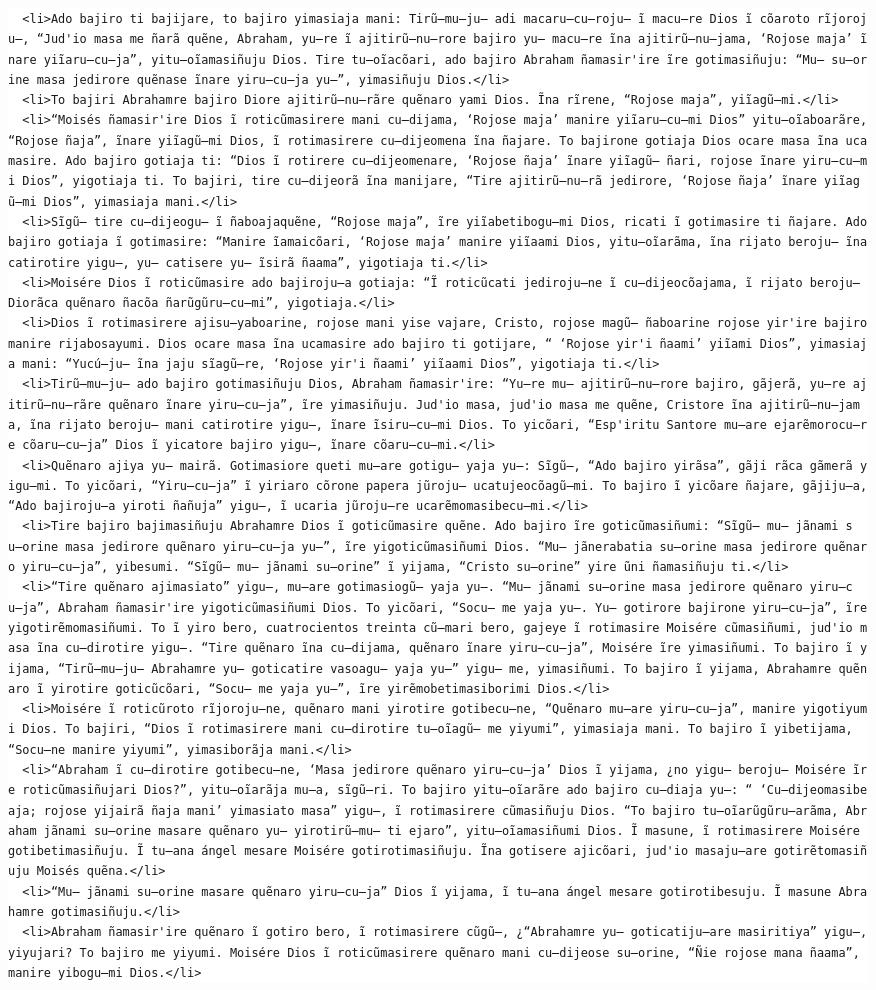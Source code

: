       <li>Ado bajiro ti bajijare, to bajiro yimasiaja mani: Tirũ̶mu̶ju̶ adi macaru̶cu̶roju̶ ĩ macu̶re Dios ĩ cõaroto rĩjoroju̶, “Jud'io masa me ñarã quẽne, Abraham, yu̶re ĩ ajitirũ̶nu̶rore bajiro yu̶ macu̶re ĩna ajitirũ̶nu̶jama, ‘Rojose maja’ ĩnare yiĩaru̶cu̶ja”, yitu̶oĩamasiñuju Dios. Tire tu̶oĩacõari, ado bajiro Abraham ñamasir'ire ĩre gotimasiñuju: “Mu̶ su̶orine masa jedirore quẽnase ĩnare yiru̶cu̶ja yu̶”, yimasiñuju Dios.</li>
      <li>To bajiri Abrahamre bajiro Diore ajitirũ̶nu̶rãre quẽnaro yami Dios. Ĩna rĩrene, “Rojose maja”, yiĩagũ̶mi.</li>
      <li>“Moisés ñamasir'ire Dios ĩ roticũmasirere mani cu̶dijama, ‘Rojose maja’ manire yiĩaru̶cu̶mi Dios” yitu̶oĩaboarãre, “Rojose ñaja”, ĩnare yiĩagũ̶mi Dios, ĩ rotimasirere cu̶dijeomena ĩna ñajare. To bajirone gotiaja Dios ocare masa ĩna ucamasire. Ado bajiro gotiaja ti: “Dios ĩ rotirere cu̶dijeomenare, ‘Rojose ñaja’ ĩnare yiĩagũ̶ ñari, rojose ĩnare yiru̶cu̶mi Dios”, yigotiaja ti. To bajiri, tire cu̶dijeorã ĩna manijare, “Tire ajitirũ̶nu̶rã jedirore, ‘Rojose ñaja’ ĩnare yiĩagũ̶mi Dios”, yimasiaja mani.</li>
      <li>Sĩgũ̶ tire cu̶dijeogu̶ ĩ ñaboajaquẽne, “Rojose maja”, ĩre yiĩabetibogu̶mi Dios, ricati ĩ gotimasire ti ñajare. Ado bajiro gotiaja ĩ gotimasire: “Manire ĩamaicõari, ‘Rojose maja’ manire yiĩaami Dios, yitu̶oĩarãma, ĩna rijato beroju̶ ĩna catirotire yigu̶, yu̶ catisere yu̶ ĩsirã ñaama”, yigotiaja ti.</li>
      <li>Moisére Dios ĩ roticũmasire ado bajiroju̶a gotiaja: “Ĩ roticũcati jediroju̶ne ĩ cu̶dijeocõajama, ĩ rijato beroju̶ Diorãca quẽnaro ñacõa ñarũgũru̶cu̶mi”, yigotiaja.</li>
      <li>Dios ĩ rotimasirere ajisu̶yaboarine, rojose mani yise vajare, Cristo, rojose magũ̶ ñaboarine rojose yir'ire bajiro manire rijabosayumi. Dios ocare masa ĩna ucamasire ado bajiro ti gotijare, “ ‘Rojose yir'i ñaami’ yiĩami Dios”, yimasiaja mani: “Yucú̶ju̶ ĩna jaju sĩagũ̶re, ‘Rojose yir'i ñaami’ yiĩaami Dios”, yigotiaja ti.</li>
      <li>Tirũ̶mu̶ju̶ ado bajiro gotimasiñuju Dios, Abraham ñamasir'ire: “Yu̶re mu̶ ajitirũ̶nu̶rore bajiro, gãjerã, yu̶re ajitirũ̶nu̶rãre quẽnaro ĩnare yiru̶cu̶ja”, ĩre yimasiñuju. Jud'io masa, jud'io masa me quẽne, Cristore ĩna ajitirũ̶nu̶jama, ĩna rijato beroju̶ mani catirotire yigu̶, ĩnare ĩsiru̶cu̶mi Dios. To yicõari, “Esp'iritu Santore mu̶are ejarẽmorocu̶re cõaru̶cu̶ja” Dios ĩ yicatore bajiro yigu̶, ĩnare cõaru̶cu̶mi.</li>
      <li>Quẽnaro ajiya yu̶ mairã. Gotimasiore queti mu̶are gotigu̶ yaja yu̶: Sĩgũ̶, “Ado bajiro yirãsa”, gãji rãca gãmerã yigu̶mi. To yicõari, “Yiru̶cu̶ja” ĩ yiriaro cõrone papera jũroju̶ ucatujeocõagũ̶mi. To bajiro ĩ yicõare ñajare, gãjiju̶a, “Ado bajiroju̶a yiroti ñañuja” yigu̶, ĩ ucaria jũroju̶re ucarẽmomasibecu̶mi.</li>
      <li>Tire bajiro bajimasiñuju Abrahamre Dios ĩ goticũmasire quẽne. Ado bajiro ĩre goticũmasiñumi: “Sĩgũ̶ mu̶ jãnami su̶orine masa jedirore quẽnaro yiru̶cu̶ja yu̶”, ĩre yigoticũmasiñumi Dios. “Mu̶ jãnerabatia su̶orine masa jedirore quẽnaro yiru̶cu̶ja”, yibesumi. “Sĩgũ̶ mu̶ jãnami su̶orine” ĩ yijama, “Cristo su̶orine” yire ũni ñamasiñuju ti.</li>
      <li>“Tire quẽnaro ajimasiato” yigu̶, mu̶are gotimasiogũ̶ yaja yu̶. “Mu̶ jãnami su̶orine masa jedirore quẽnaro yiru̶cu̶ja”, Abraham ñamasir'ire yigoticũmasiñumi Dios. To yicõari, “Socu̶ me yaja yu̶. Yu̶ gotirore bajirone yiru̶cu̶ja”, ĩre yigotirẽmomasiñumi. To ĩ yiro bero, cuatrocientos treinta cũ̶mari bero, gajeye ĩ rotimasire Moisére cũmasiñumi, jud'io masa ĩna cu̶dirotire yigu̶. “Tire quẽnaro ĩna cu̶dijama, quẽnaro ĩnare yiru̶cu̶ja”, Moisére ĩre yimasiñumi. To bajiro ĩ yijama, “Tirũ̶mu̶ju̶ Abrahamre yu̶ goticatire vasoagu̶ yaja yu̶” yigu̶ me, yimasiñumi. To bajiro ĩ yijama, Abrahamre quẽnaro ĩ yirotire goticũcõari, “Socu̶ me yaja yu̶”, ĩre yirẽmobetimasiborimi Dios.</li>
      <li>Moisére ĩ roticũroto rĩjoroju̶ne, quẽnaro mani yirotire gotibecu̶ne, “Quẽnaro mu̶are yiru̶cu̶ja”, manire yigotiyumi Dios. To bajiri, “Dios ĩ rotimasirere mani cu̶dirotire tu̶oĩagũ̶ me yiyumi”, yimasiaja mani. To bajiro ĩ yibetijama, “Socu̶ne manire yiyumi”, yimasiborãja mani.</li>
      <li>“Abraham ĩ cu̶dirotire gotibecu̶ne, ‘Masa jedirore quẽnaro yiru̶cu̶ja’ Dios ĩ yijama, ¿no yigu̶ beroju̶ Moisére ĩre roticũmasiñujari Dios?”, yitu̶oĩarãja mu̶a, sĩgũ̶ri. To bajiro yitu̶oĩarãre ado bajiro cu̶diaja yu̶: “ ‘Cu̶dijeomasibeaja; rojose yijairã ñaja mani’ yimasiato masa” yigu̶, ĩ rotimasirere cũmasiñuju Dios. “To bajiro tu̶oĩarũgũru̶arãma, Abraham jãnami su̶orine masare quẽnaro yu̶ yirotirũ̶mu̶ ti ejaro”, yitu̶oĩamasiñumi Dios. Ĩ masune, ĩ rotimasirere Moisére gotibetimasiñuju. Ĩ tu̶ana ángel mesare Moisére gotirotimasiñuju. Ĩna gotisere ajicõari, jud'io masaju̶are gotirẽtomasiñuju Moisés quẽna.</li>
      <li>“Mu̶ jãnami su̶orine masare quẽnaro yiru̶cu̶ja” Dios ĩ yijama, ĩ tu̶ana ángel mesare gotirotibesuju. Ĩ masune Abrahamre gotimasiñuju.</li>
      <li>Abraham ñamasir'ire quẽnaro ĩ gotiro bero, ĩ rotimasirere cũgũ̶, ¿“Abrahamre yu̶ goticatiju̶are masiritiya” yigu̶, yiyujari? To bajiro me yiyumi. Moisére Dios ĩ roticũmasirere quẽnaro mani cu̶dijeose su̶orine, “Ñie rojose mana ñaama”, manire yibogu̶mi Dios.</li>